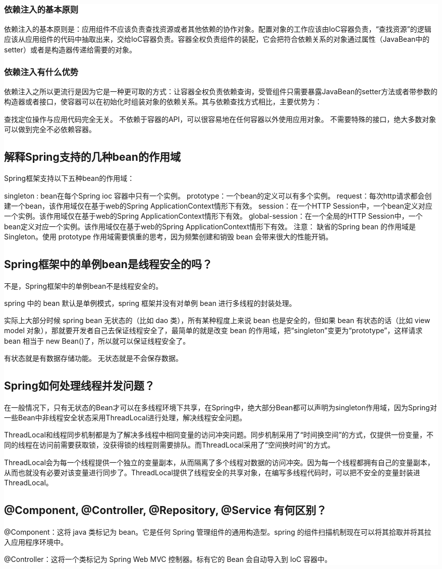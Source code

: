 ### 依赖注入的基本原则

依赖注入的基本原则是：应用组件不应该负责查找资源或者其他依赖的协作对象。配置对象的工作应该由IoC容器负责，“查找资源”的逻辑应该从应用组件的代码中抽取出来，交给IoC容器负责。容器全权负责组件的装配，它会把符合依赖关系的对象通过属性（JavaBean中的setter）或者是构造器传递给需要的对象。

### 依赖注入有什么优势

依赖注入之所以更流行是因为它是一种更可取的方式：让容器全权负责依赖查询，受管组件只需要暴露JavaBean的setter方法或者带参数的构造器或者接口，使容器可以在初始化时组装对象的依赖关系。其与依赖查找方式相比，主要优势为：

查找定位操作与应用代码完全无关。
不依赖于容器的API，可以很容易地在任何容器以外使用应用对象。
不需要特殊的接口，绝大多数对象可以做到完全不必依赖容器。

## 解释Spring支持的几种bean的作用域

Spring框架支持以下五种bean的作用域：

singleton : bean在每个Spring ioc 容器中只有一个实例。
prototype：一个bean的定义可以有多个实例。
request：每次http请求都会创建一个bean，该作用域仅在基于web的Spring ApplicationContext情形下有效。
session：在一个HTTP Session中，一个bean定义对应一个实例。该作用域仅在基于web的Spring ApplicationContext情形下有效。
global-session：在一个全局的HTTP Session中，一个bean定义对应一个实例。该作用域仅在基于web的Spring ApplicationContext情形下有效。
注意： 缺省的Spring bean 的作用域是Singleton。使用 prototype 作用域需要慎重的思考，因为频繁创建和销毁 bean 会带来很大的性能开销。

## Spring框架中的单例bean是线程安全的吗？

不是，Spring框架中的单例bean不是线程安全的。

spring 中的 bean 默认是单例模式，spring 框架并没有对单例 bean 进行多线程的封装处理。

实际上大部分时候 spring bean 无状态的（比如 dao 类），所有某种程度上来说 bean 也是安全的，但如果 bean 有状态的话（比如 view model 对象），那就要开发者自己去保证线程安全了，最简单的就是改变 bean 的作用域，把“singleton”变更为“prototype”，这样请求 bean 相当于 new Bean()了，所以就可以保证线程安全了。

有状态就是有数据存储功能。
无状态就是不会保存数据。

## Spring如何处理线程并发问题？

在一般情况下，只有无状态的Bean才可以在多线程环境下共享，在Spring中，绝大部分Bean都可以声明为singleton作用域，因为Spring对一些Bean中非线程安全状态采用ThreadLocal进行处理，解决线程安全问题。

ThreadLocal和线程同步机制都是为了解决多线程中相同变量的访问冲突问题。同步机制采用了“时间换空间”的方式，仅提供一份变量，不同的线程在访问前需要获取锁，没获得锁的线程则需要排队。而ThreadLocal采用了“空间换时间”的方式。

ThreadLocal会为每一个线程提供一个独立的变量副本，从而隔离了多个线程对数据的访问冲突。因为每一个线程都拥有自己的变量副本，从而也就没有必要对该变量进行同步了。ThreadLocal提供了线程安全的共享对象，在编写多线程代码时，可以把不安全的变量封装进ThreadLocal。


## @Component, @Controller, @Repository, @Service 有何区别？

@Component：这将 java 类标记为 bean。它是任何 Spring 管理组件的通用构造型。spring 的组件扫描机制现在可以将其拾取并将其拉入应用程序环境中。

@Controller：这将一个类标记为 Spring Web MVC 控制器。标有它的 Bean 会自动导入到 IoC 容器中。
